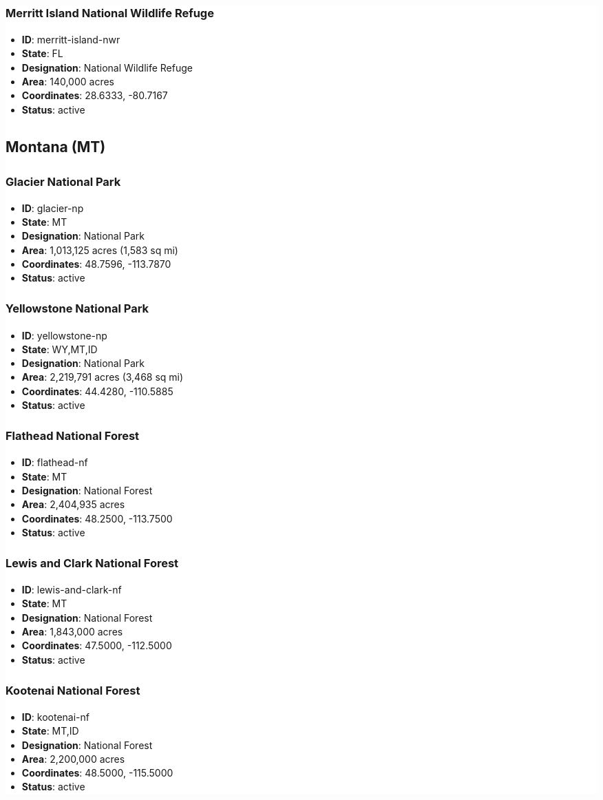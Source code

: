 ### Merritt Island National Wildlife Refuge
- **ID**: merritt-island-nwr
- **State**: FL
- **Designation**: National Wildlife Refuge
- **Area**: 140,000 acres
- **Coordinates**: 28.6333, -80.7167
- **Status**: active

## Montana (MT)

### Glacier National Park
- **ID**: glacier-np
- **State**: MT
- **Designation**: National Park
- **Area**: 1,013,125 acres (1,583 sq mi)
- **Coordinates**: 48.7596, -113.7870
- **Status**: active

### Yellowstone National Park
- **ID**: yellowstone-np
- **State**: WY,MT,ID
- **Designation**: National Park
- **Area**: 2,219,791 acres (3,468 sq mi)
- **Coordinates**: 44.4280, -110.5885
- **Status**: active

### Flathead National Forest
- **ID**: flathead-nf
- **State**: MT
- **Designation**: National Forest
- **Area**: 2,404,935 acres
- **Coordinates**: 48.2500, -113.7500
- **Status**: active

### Lewis and Clark National Forest
- **ID**: lewis-and-clark-nf
- **State**: MT
- **Designation**: National Forest
- **Area**: 1,843,000 acres
- **Coordinates**: 47.5000, -112.5000
- **Status**: active

### Kootenai National Forest
- **ID**: kootenai-nf
- **State**: MT,ID
- **Designation**: National Forest
- **Area**: 2,200,000 acres
- **Coordinates**: 48.5000, -115.5000
- **Status**: active
